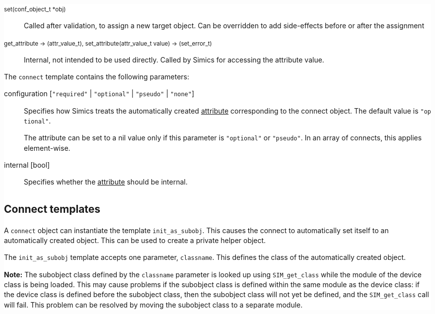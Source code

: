 </dd><dt>

<small>set(conf\_object\_t \*obj)</small>
</dt><dd>

Called after validation, to assign a new target object. Can be
overridden to add side-effects before or after the assignment
</dd><dt>

<small>get\_attribute -&gt; (attr\_value\_t),
set\_attribute(attr\_value\_t value) -&gt; (set\_error\_t)</small>
</dt><dd>

Internal, not intended to be used directly. Called by Simics for accessing
the attribute value.
</dd></dl>

The `connect` template contains the following parameters:

<dl><dt>

configuration [`"required"` | `"optional"` | `"pseudo"` | `"none"`]
</dt><dd>

Specifies how Simics treats the automatically created
[attribute](#attribute-objects)
corresponding to the connect object. The default value is `"optional"`.

The attribute can be set to a nil value only if this parameter is `"optional"`
or `"pseudo"`. In an array of connects, this applies element-wise.</dd><dt>

internal [bool]
</dt><dd>

Specifies whether the [attribute](#attribute-objects) should be internal.
</dd></dl>

## Connect templates

A `connect` object can instantiate the template
`init_as_subobj`. This causes the connect to automatically
set itself to an automatically created object. This can be used to create
a private helper object.

The `init_as_subobj` template accepts one parameter,
`classname`. This defines the class of the automatically created object.

<div class="note">

**Note:** The subobject class defined by the `classname` parameter is looked up
using `SIM_get_class` while the module of the device class is being
loaded.
This may cause problems if the subobject class is defined within the
same module as the device class:
if the device class is defined before the subobject class, then the subobject
class will not yet be defined, and the `SIM_get_class` call will fail.
This problem can be resolved by moving the subobject class to
a separate module.
